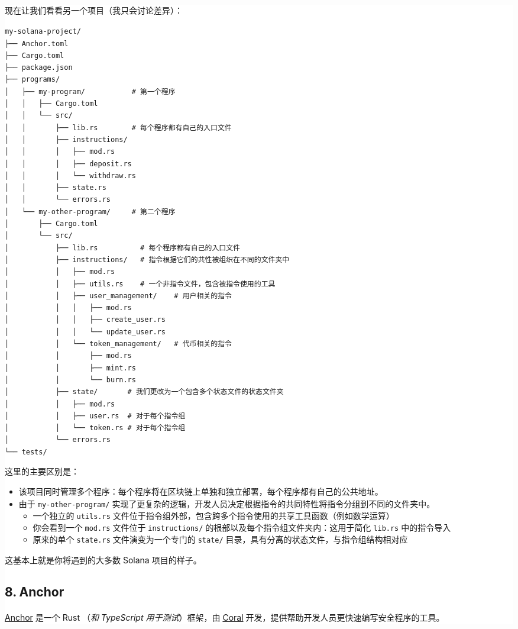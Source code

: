 现在让我们看看另一个项目（我只会讨论差异）：

    my-solana-project/
    ├── Anchor.toml
    ├── Cargo.toml
    ├── package.json
    ├── programs/
    │   ├── my-program/           # 第一个程序
    │   │   ├── Cargo.toml
    │   │   └── src/
    │   │       ├── lib.rs        # 每个程序都有自己的入口文件
    │   │       ├── instructions/
    │   │       │   ├── mod.rs
    │   │       │   ├── deposit.rs
    │   │       │   └── withdraw.rs
    │   │       ├── state.rs
    │   │       └── errors.rs
    │   └── my-other-program/     # 第二个程序
    │       ├── Cargo.toml
    │       └── src/
    │           ├── lib.rs          # 每个程序都有自己的入口文件
    │           ├── instructions/   # 指令根据它们的共性被组织在不同的文件夹中
    │           │   ├── mod.rs
    │           │   ├── utils.rs    # 一个非指令文件，包含被指令使用的工具
    │           │   ├── user_management/    # 用户相关的指令
    │           │   │   ├── mod.rs
    │           │   │   ├── create_user.rs
    │           │   │   └── update_user.rs
    │           │   └── token_management/   # 代币相关的指令
    │           │       ├── mod.rs
    │           │       ├── mint.rs
    │           │       └── burn.rs
    │           ├── state/       # 我们更改为一个包含多个状态文件的状态文件夹
    │           │   ├── mod.rs
    │           │   ├── user.rs  # 对于每个指令组
    │           │   └── token.rs # 对于每个指令组
    │           └── errors.rs
    └── tests/
    

这里的主要区别是：

*   该项目同时管理多个程序：每个程序将在区块链上单独和独立部署，每个程序都有自己的公共地址。
*   由于 `my-other-program/` 实现了更复杂的逻辑，开发人员决定根据指令的共同特性将指令分组到不同的文件夹中。
    *   一个独立的 `utils.rs` 文件位于指令组外部，包含跨多个指令使用的共享工具函数（例如数学运算）
    *   你会看到一个 `mod.rs` 文件位于 `instructions/` 的根部以及每个指令组文件夹内：这用于简化 `lib.rs` 中的指令导入
    *   原来的单个 `state.rs` 文件演变为一个专门的 `state/` 目录，具有分离的状态文件，与指令组结构相对应

这基本上就是你将遇到的大多数 Solana 项目的样子。

## 8\. Anchor

[Anchor](https://www.anchor-lang.com/) 是一个 Rust （_和 TypeScript 用于测试_）框架，由 [Coral](https://github.com/coral-xyz/anchor) 开发，提供帮助开发人员更快速编写安全程序的工具。
